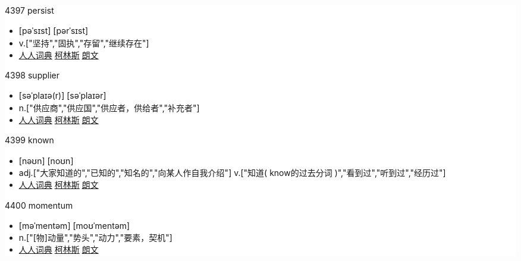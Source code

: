 4397 persist 
- [pəˈsɪst]  [pərˈsɪst] 
- v.["坚持","固执","存留","继续存在"]   
- [人人词典](https://www.91dict.com/words?w=persist) [柯林斯](https://www.collinsdictionary.com/zh/dictionary/english/persist) [朗文](https://www.ldoceonline.com/dictionary/persist) 

4398 supplier 
- [səˈplaɪə(r)]  [səˈplaɪər] 
- n.["供应商","供应国","供应者，供给者","补充者"]   
- [人人词典](https://www.91dict.com/words?w=supplier) [柯林斯](https://www.collinsdictionary.com/zh/dictionary/english/supplier) [朗文](https://www.ldoceonline.com/dictionary/supplier) 

4399 known 
- [nəʊn]  [noʊn] 
- adj.["大家知道的","已知的","知名的","向某人作自我介绍"]  v.["知道( know的过去分词 )","看到过","听到过","经历过"]   
- [人人词典](https://www.91dict.com/words?w=known) [柯林斯](https://www.collinsdictionary.com/zh/dictionary/english/known) [朗文](https://www.ldoceonline.com/dictionary/known) 

4400 momentum 
- [məˈmentəm]  [moʊˈmentəm] 
- n.["[物]动量","势头","动力","要素，契机"]   
- [人人词典](https://www.91dict.com/words?w=momentum) [柯林斯](https://www.collinsdictionary.com/zh/dictionary/english/momentum) [朗文](https://www.ldoceonline.com/dictionary/momentum) 

